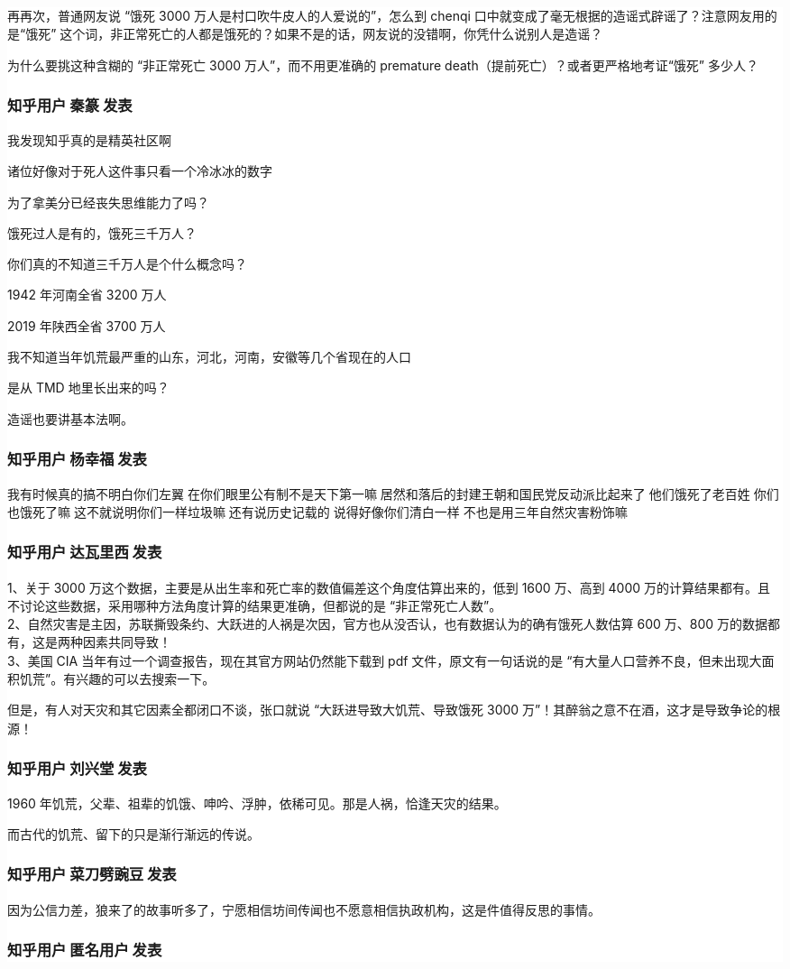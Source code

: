 再再次，普通网友说 “饿死 3000 万人是村口吹牛皮人的人爱说的”，怎么到 chenqi 口中就变成了毫无根据的造谣式辟谣了？注意网友用的是“饿死” 这个词，非正常死亡的人都是饿死的？如果不是的话，网友说的没错啊，你凭什么说别人是造谣？

为什么要挑这种含糊的 “非正常死亡 3000 万人”，而不用更准确的 premature death（提前死亡）？或者更严格地考证“饿死” 多少人？
    
    
    
    
### 知乎用户 秦篆 发表
    
我发现知乎真的是精英社区啊

诸位好像对于死人这件事只看一个冷冰冰的数字

为了拿美分已经丧失思维能力了吗？

饿死过人是有的，饿死三千万人？

你们真的不知道三千万人是个什么概念吗？

1942 年河南全省 3200 万人

2019 年陕西全省 3700 万人

我不知道当年饥荒最严重的山东，河北，河南，安徽等几个省现在的人口

是从 TMD 地里长出来的吗？

造谣也要讲基本法啊。
    
    
    
    
### 知乎用户 杨幸福 发表
    
我有时候真的搞不明白你们左翼 在你们眼里公有制不是天下第一嘛 居然和落后的封建王朝和国民党反动派比起来了 他们饿死了老百姓 你们也饿死了嘛 这不就说明你们一样垃圾嘛 还有说历史记载的 说得好像你们清白一样 不也是用三年自然灾害粉饰嘛
    
    
    
    
### 知乎用户 达瓦里西 发表
    
1、关于 3000 万这个数据，主要是从出生率和死亡率的数值偏差这个角度估算出来的，低到 1600 万、高到 4000 万的计算结果都有。且不讨论这些数据，采用哪种方法角度计算的结果更准确，但都说的是 “非正常死亡人数”。  
2、自然灾害是主因，苏联撕毁条约、大跃进的人祸是次因，官方也从没否认，也有数据认为的确有饿死人数估算 600 万、800 万的数据都有，这是两种因素共同导致！  
3、美国 CIA 当年有过一个调查报告，现在其官方网站仍然能下载到 pdf 文件，原文有一句话说的是 “有大量人口营养不良，但未出现大面积饥荒”。有兴趣的可以去搜索一下。

但是，有人对天灾和其它因素全都闭口不谈，张口就说 “大跃进导致大饥荒、导致饿死 3000 万”！其醉翁之意不在酒，这才是导致争论的根源！
    
    
    
    
### 知乎用户 刘兴堂 发表
    
1960 年饥荒，父辈、祖辈的饥饿、呻吟、浮肿，依稀可见。那是人祸，恰逢天灾的结果。

而古代的饥荒、留下的只是渐行渐远的传说。
    
    
    
    
### 知乎用户 菜刀劈豌豆 发表
    
因为公信力差，狼来了的故事听多了，宁愿相信坊间传闻也不愿意相信执政机构，这是件值得反思的事情。
    
    
    
    
### 知乎用户 匿名用户 发表
    
